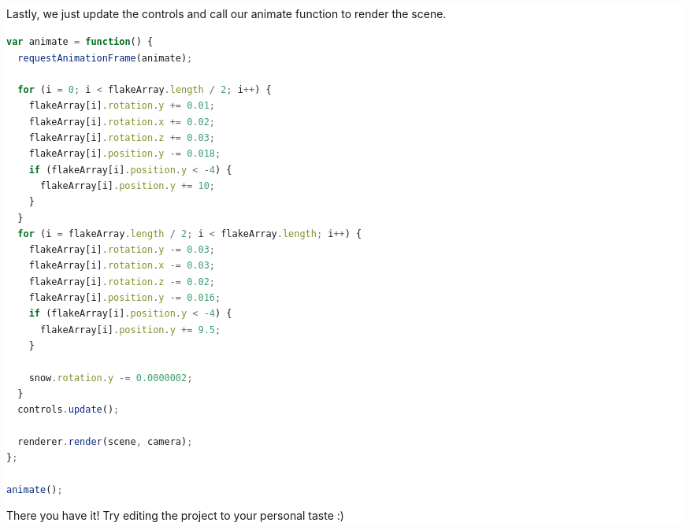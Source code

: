 Lastly, we just update the controls and call our animate function to render the scene.

```js
var animate = function() {
  requestAnimationFrame(animate);

  for (i = 0; i < flakeArray.length / 2; i++) {
    flakeArray[i].rotation.y += 0.01;
    flakeArray[i].rotation.x += 0.02;
    flakeArray[i].rotation.z += 0.03;
    flakeArray[i].position.y -= 0.018;
    if (flakeArray[i].position.y < -4) {
      flakeArray[i].position.y += 10;
    }
  }
  for (i = flakeArray.length / 2; i < flakeArray.length; i++) {
    flakeArray[i].rotation.y -= 0.03;
    flakeArray[i].rotation.x -= 0.03;
    flakeArray[i].rotation.z -= 0.02;
    flakeArray[i].position.y -= 0.016;
    if (flakeArray[i].position.y < -4) {
      flakeArray[i].position.y += 9.5;
    }

    snow.rotation.y -= 0.0000002;
  }
  controls.update();

  renderer.render(scene, camera);
};

animate();
```

There you have it! Try editing the project to your personal taste :)
